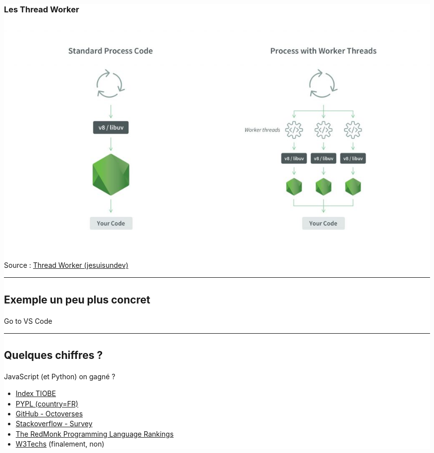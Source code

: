 
### Les Thread Worker

![](img/jesuisundev.jpg "Thread Worker")

Source : [Thread Worker (jesuisundev)](https://www.jesuisundev.com/comprendre-les-worker-threads-de-nodejs/)

---

## Exemple un peu plus concret

Go to VS Code

---

## Quelques chiffres ?

JavaScript (et Python) on gagné ?
* [Index TIOBE](https://www.tiobe.com/tiobe-index//)
* [PYPL (country=FR)](https://pypl.github.io/PYPL.html?country=FR)
* [GitHub - Octoverses](https://octoverse.github.com/projects#languages)
* [Stackoverflow - Survey](https://insights.stackoverflow.com/survey/)
* [The RedMonk Programming Language Rankings](https://redmonk.com/sogrady/2019/03/20/language-rankings-1-19/)
* [W3Techs](https://w3techs.com/) (finalement, non)

